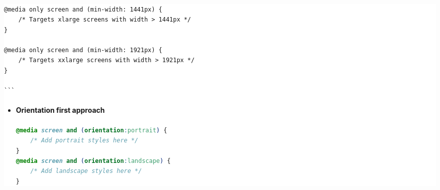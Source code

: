     @media only screen and (min-width: 1441px) { 
        /* Targets xlarge screens with width > 1441px */
    }
    
    @media only screen and (min-width: 1921px) { 
        /* Targets xxlarge screens with width > 1921px */
    } 
        
    ```
- #### Orientation first approach
    ```css
    @media screen and (orientation:portrait) { 
        /* Add portrait styles here */ 
    }
    @media screen and (orientation:landscape) { 
        /* Add landscape styles here */ 
    }    
    ```


